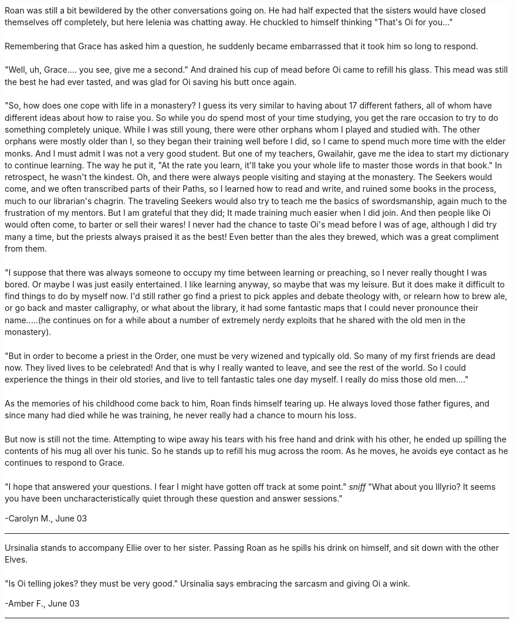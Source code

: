 Roan was still a bit bewildered by the other conversations going on. He had half expected that the sisters would have closed themselves off completely, but here Ielenia was chatting away. He chuckled to himself thinking &quot;That&apos;s Oi for you...&quot;<br><br>Remembering that Grace has asked him a question, he suddenly became embarrassed that it took him so long to respond.<br><br>&quot;Well, uh, Grace.... you see, give me a second.&quot; And drained his cup of mead before Oi came to refill his glass. This mead was still the best he had ever tasted, and was glad for Oi saving his butt once again.<br><br>&quot;So, how does one cope with life in a monastery? I guess its very similar to having about 17 different fathers, all of whom have different ideas about how to raise you. So while you do spend most of your time studying, you get the rare occasion to try to do something completely unique. While I was still young, there were other orphans whom I played and studied with. The other orphans were mostly older than I, so they began their training well before I did, so I came to spend much more time with the elder monks. And I must admit I was not a very good student. But one of my teachers, Gwailahir, gave me the idea to start my dictionary to continue learning. The way he put it, &quot;At the rate you learn, it&apos;ll take you your whole life to master those words in that book.&quot; In retrospect, he wasn&apos;t the kindest. Oh, and there were always people visiting and staying at the monastery. The Seekers would come, and we often transcribed parts of their Paths, so I learned how to read and write, and ruined some books in the process, much to our librarian&apos;s chagrin. The traveling Seekers would also try to teach me the basics of swordsmanship, again much to the frustration of my mentors. But I am grateful that they did; It made training much easier when I did join. And then people like Oi would often come, to barter or sell their wares! I never had the chance to taste Oi&apos;s mead before I was of age, although I did try many a time, but the priests always praised it as the best! Even better than the ales they brewed, which was a great compliment from them.<br><br>&quot;I suppose that there was always someone to occupy my time between learning or preaching, so I never really thought I was bored. Or maybe I was just easily entertained. I like learning anyway, so maybe that was my leisure. But it does make it difficult to find things to do by myself now. I&apos;d still rather go find a priest to pick apples and debate theology with, or relearn how to brew ale, or go back and master calligraphy, or what about the library, it had some fantastic maps that I could never pronounce their name.....(he continues on for a while about a number of extremely nerdy exploits that he shared with the old men in the monastery).<br><br>&quot;But in order to become a priest in the Order, one must be very wizened and typically old. So many of my first friends are dead now. They lived lives to be celebrated! And that is why I really wanted to leave, and see the rest of the world. So I could experience the things in their old stories, and live to tell fantastic tales one day myself. I really do miss those old men....&quot;<br><br>As the memories of his childhood come back to him, Roan finds himself tearing up. He always loved those father figures, and since many had died while he was training, he never really had a chance to mourn his loss.<br><br>But now is still not the time. Attempting to wipe away his tears with his free hand and drink with his other, he ended up spilling the contents of his mug all over his tunic. So he stands up to refill his mug across the room. As he moves, he avoids eye contact as he continues to respond to Grace.<br><br>&quot;I hope that answered your questions. I fear I might have gotten off track at some point.&quot; *sniff* &quot;What about you Illyrio? It seems you have been uncharacteristically quiet through these question and answer sessions.&quot;

-Carolyn M., June 03

---

Ursinalia stands to accompany Ellie over to her sister. Passing Roan as he spills his drink on himself, and sit down with the other Elves. <br><br>&quot;Is Oi telling jokes? they must be very good.&quot; Ursinalia says embracing the sarcasm and giving Oi a wink. 

-Amber  F., June 03

---
